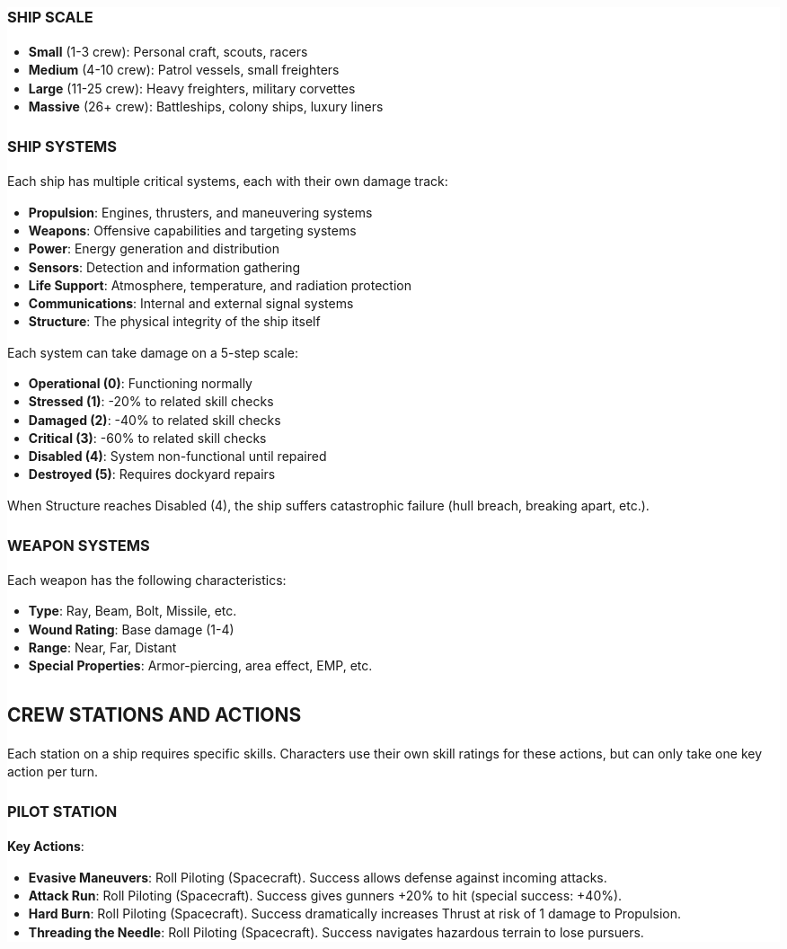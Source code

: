 ### SHIP SCALE

- **Small** (1-3 crew): Personal craft, scouts, racers
- **Medium** (4-10 crew): Patrol vessels, small freighters
- **Large** (11-25 crew): Heavy freighters, military corvettes
- **Massive** (26+ crew): Battleships, colony ships, luxury liners

### SHIP SYSTEMS

Each ship has multiple critical systems, each with their own damage track:

- **Propulsion**: Engines, thrusters, and maneuvering systems
- **Weapons**: Offensive capabilities and targeting systems
- **Power**: Energy generation and distribution
- **Sensors**: Detection and information gathering
- **Life Support**: Atmosphere, temperature, and radiation protection
- **Communications**: Internal and external signal systems
- **Structure**: The physical integrity of the ship itself

Each system can take damage on a 5-step scale:

- **Operational (0)**: Functioning normally
- **Stressed (1)**: -20% to related skill checks
- **Damaged (2)**: -40% to related skill checks
- **Critical (3)**: -60% to related skill checks
- **Disabled (4)**: System non-functional until repaired
- **Destroyed (5)**: Requires dockyard repairs

When Structure reaches Disabled (4), the ship suffers catastrophic failure (hull breach, breaking apart, etc.).

### WEAPON SYSTEMS

Each weapon has the following characteristics:

- **Type**: Ray, Beam, Bolt, Missile, etc.
- **Wound Rating**: Base damage (1-4)
- **Range**: Near, Far, Distant
- **Special Properties**: Armor-piercing, area effect, EMP, etc.

## CREW STATIONS AND ACTIONS

Each station on a ship requires specific skills. Characters use their own skill ratings for these actions, but can only take one key action per turn.

### PILOT STATION

**Key Actions**:

- **Evasive Maneuvers**: Roll Piloting (Spacecraft). Success allows defense against incoming attacks.
- **Attack Run**: Roll Piloting (Spacecraft). Success gives gunners +20% to hit (special success: +40%).
- **Hard Burn**: Roll Piloting (Spacecraft). Success dramatically increases Thrust at risk of 1 damage to Propulsion.
- **Threading the Needle**: Roll Piloting (Spacecraft). Success navigates hazardous terrain to lose pursuers.
